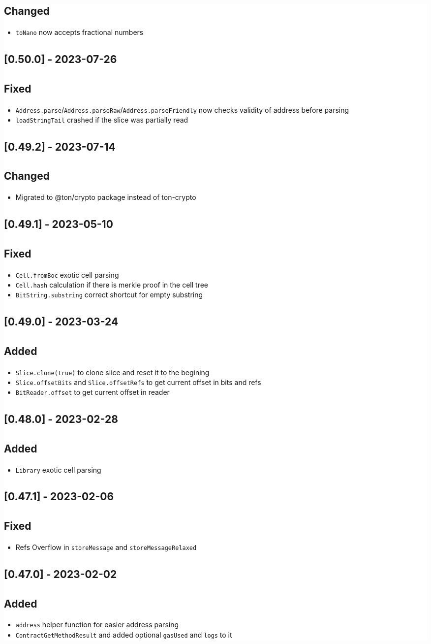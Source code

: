 ## Changed
- `toNano` now accepts fractional numbers

## [0.50.0] - 2023-07-26

## Fixed
- `Address.parse`/`Address.parseRaw`/`Address.parseFriendly` now checks validity of address before parsing
- `loadStringTail` crashed if the slice was partially read

## [0.49.2] - 2023-07-14

## Changed
- Migrated to @ton/crypto package instead of ton-crypto

## [0.49.1] - 2023-05-10

## Fixed
- `Cell.fromBoc` exotic cell parsing
- `Cell.hash` calculation if there is merkle proof in the cell tree
- `BitString.substring` correct shortcut for empty substring

## [0.49.0] - 2023-03-24

## Added
- `Slice.clone(true)` to clone slice and reset it to the begining
- `Slice.offsetBits` and `Slice.offsetRefs` to get current offset in bits and refs
- `BitReader.offset` to get current offset in reader

## [0.48.0] - 2023-02-28

## Added 
- `Library` exotic cell parsing 

## [0.47.1] - 2023-02-06

## Fixed
- Refs Overflow in `storeMessage` and `storeMessageRelaxed`

## [0.47.0] - 2023-02-02

## Added
- `address` helper function for easier address parsing
- `ContractGetMethodResult` and added optional `gasUsed` and `logs` to it
